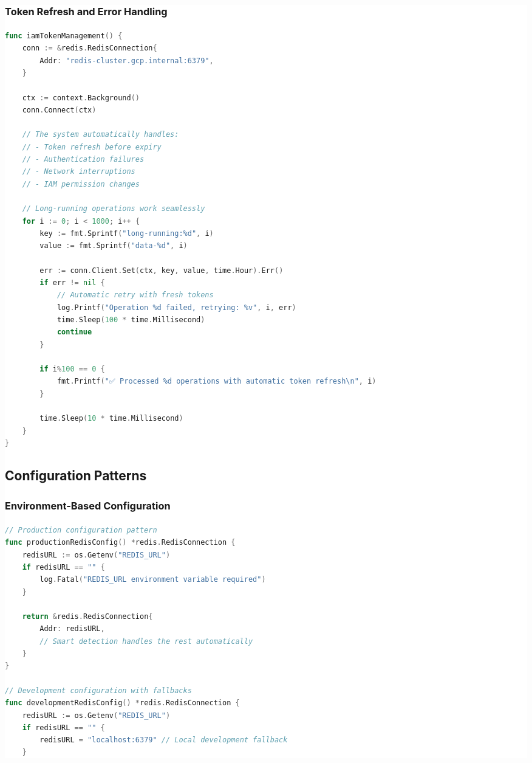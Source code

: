 ### Token Refresh and Error Handling

```go
func iamTokenManagement() {
    conn := &redis.RedisConnection{
        Addr: "redis-cluster.gcp.internal:6379",
    }
    
    ctx := context.Background()
    conn.Connect(ctx)
    
    // The system automatically handles:
    // - Token refresh before expiry
    // - Authentication failures
    // - Network interruptions
    // - IAM permission changes
    
    // Long-running operations work seamlessly
    for i := 0; i < 1000; i++ {
        key := fmt.Sprintf("long-running:%d", i)
        value := fmt.Sprintf("data-%d", i)
        
        err := conn.Client.Set(ctx, key, value, time.Hour).Err()
        if err != nil {
            // Automatic retry with fresh tokens
            log.Printf("Operation %d failed, retrying: %v", i, err)
            time.Sleep(100 * time.Millisecond)
            continue
        }
        
        if i%100 == 0 {
            fmt.Printf("✅ Processed %d operations with automatic token refresh\n", i)
        }
        
        time.Sleep(10 * time.Millisecond)
    }
}
```

## Configuration Patterns

### Environment-Based Configuration

```go
// Production configuration pattern
func productionRedisConfig() *redis.RedisConnection {
    redisURL := os.Getenv("REDIS_URL")
    if redisURL == "" {
        log.Fatal("REDIS_URL environment variable required")
    }
    
    return &redis.RedisConnection{
        Addr: redisURL,
        // Smart detection handles the rest automatically
    }
}

// Development configuration with fallbacks
func developmentRedisConfig() *redis.RedisConnection {
    redisURL := os.Getenv("REDIS_URL")
    if redisURL == "" {
        redisURL = "localhost:6379" // Local development fallback
    }
```